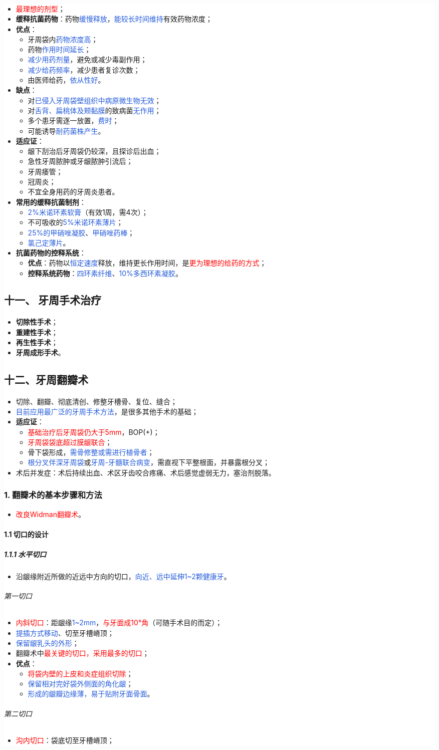 * <font color="#ff0000">最理想的剂型</font>；
* **缓释抗菌药物**：药物<font color="#245bdb">缓慢释放</font>，<font color="#245bdb">能较长时间维持</font>有效药物浓度；
* **优点**：
	* 牙周袋内<font color="#245bdb">药物浓度高</font>；
	* 药物<font color="#245bdb">作用时间延长</font>；
	* <font color="#245bdb">减少用药剂量</font>，避免或减少毒副作用；
	* <font color="#245bdb">减少给药频率</font>，减少患者复诊次数；
	* 由医师给药，<font color="#245bdb">依从性好</font>。
* **缺点**：
	* 对<font color="#245bdb">已侵入牙周袋壁组织中病原微生物无效</font>；
	* 对<font color="#245bdb">舌背、扁桃体及颊黏膜</font>的致病菌<font color="#245bdb">无作用</font>；
	* 多个患牙需逐一放置，<font color="#245bdb">费时</font>；
	* 可能诱导<font color="#245bdb">耐药菌株产生</font>。
* **适应证**：
	* 龈下刮治后牙周袋仍较深，且探诊后出血；
	* 急性牙周脓肿或牙龈脓肿引流后；
	* 牙周痿管；
	* 冠周炎；
	* 不宜全身用药的牙周炎患者。
* **常用的缓释抗菌制剂**：
	* <font color="#245bdb">2%米诺环素软膏</font>（有效1周，需4次）；
	* 不可吸收的<font color="#245bdb">5%米诺环素薄片</font>；
	* <font color="#245bdb">25%的甲硝唑凝胶</font>、<font color="#245bdb">甲硝唑药棒</font>；
	* <font color="#245bdb">氯己定薄片</font>。
* **抗菌药物的控释系统**：
	* **优点**：药物以<font color="#245bdb">恒定速度</font>释放，维持更长作用时间，是<font color="#ff0000">更为理想的给药的方式</font>；
	* **控释系统药物**：<font color="#245bdb">四环素纤维</font>、<font color="#245bdb">10%多西环素凝胶</font>。

## 十一、 牙周手术治疗
* **切除性手术**；
* **重建性手术**；
* **再生性手术**；
* **牙周成形手术**。

## 十二、牙周翻瓣术
* 切除、翻瓣、彻底清创、修整牙槽骨、复位、缝合；
* <font color="#245bdb">目前应用最广泛的牙周手术方法</font>，是很多其他手术的基础；
* **适应证**：
	* <font color="#ff0000">基础治疗后牙周袋仍大于5mm</font>，BOP(+)；
	* <font color="#ff0000">牙周袋袋底超过膜龈联合</font>；
	* 骨下袋形成，<font color="#245bdb">需骨修整或需进行植骨者</font>；
	* <font color="#245bdb">根分叉伴深牙周袋</font>或<font color="#245bdb">牙周-牙髓联合病变</font>，需直视下平整根面，并暴露根分叉；
* 术后并发症：术后持续出血、术区牙齿咬合疼痛、术后感觉虚弱无力，塞治剂脱落。
### 1. 翻瓣术的基本步骤和方法
* <font color="#ff0000">改良Widman翻瓣术</font>。
#### 1.1 切口的设计
##### 1.1.1 水平切口
* 沿龈缘附近所做的近远中方向的切口，<font color="#245bdb">向近、远中延伸1~2颗健康牙</font>。
###### 第一切口
* <font color="#ff0000">内斜切口</font>：距龈缘<font color="#245bdb">1~2mm</font>，<font color="#ff0000">与牙面成10°角</font>（可随手术目的而定）；
* <font color="#245bdb">提插方式移动</font>、切至牙槽嵴顶；
* <font color="#245bdb">保留龈乳头的外形</font>；
* 翻瓣术中<font color="#ff0000">最关键的切口，采用最多的切口</font>；
* **优点**：
	* <font color="#ff0000">将袋内壁的上皮和炎症组织切除</font>；
	* <font color="#245bdb">保留相对完好袋外侧面的角化龈</font>；
	* <font color="#245bdb">形成的龈瓣边缘薄，易于贴附牙面骨面</font>。
###### 第二切口
* <font color="#ff0000">沟内切口</font>：袋底切至牙槽嵴顶；